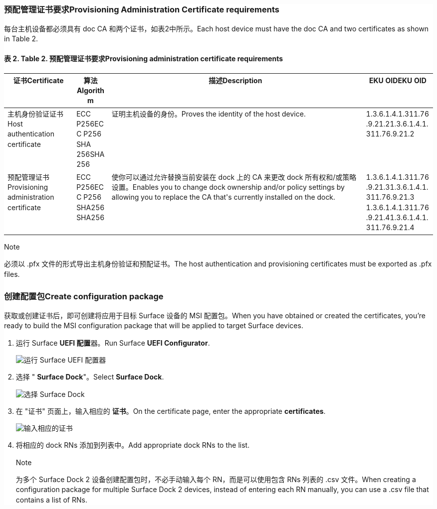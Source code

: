 ### <span data-ttu-id="cfba1-172">预配管理证书要求</span><span class="sxs-lookup"><span data-stu-id="cfba1-172">Provisioning Administration Certificate requirements</span></span>

<span data-ttu-id="cfba1-173">每台主机设备都必须具有 doc CA 和两个证书，如表2中所示。</span><span class="sxs-lookup"><span data-stu-id="cfba1-173">Each host device must have the doc CA and two certificates as shown in Table 2.</span></span>

#### <span data-ttu-id="cfba1-174">表 2. </span><span class="sxs-lookup"><span data-stu-id="cfba1-174">Table 2.</span></span> <span data-ttu-id="cfba1-175">预配管理证书要求</span><span class="sxs-lookup"><span data-stu-id="cfba1-175">Provisioning administration certificate requirements</span></span>

|<span data-ttu-id="cfba1-176">证书</span><span class="sxs-lookup"><span data-stu-id="cfba1-176">Certificate</span></span>|<span data-ttu-id="cfba1-177">算法</span><span class="sxs-lookup"><span data-stu-id="cfba1-177">Algorithm</span></span>|<span data-ttu-id="cfba1-178">描述</span><span class="sxs-lookup"><span data-stu-id="cfba1-178">Description</span></span>|<span data-ttu-id="cfba1-179">EKU OID</span><span class="sxs-lookup"><span data-stu-id="cfba1-179">EKU OID</span></span>|
|---|---|---|---|
|<span data-ttu-id="cfba1-180">主机身份验证证书</span><span class="sxs-lookup"><span data-stu-id="cfba1-180">Host authentication certificate</span></span>|<span data-ttu-id="cfba1-181">ECC P256</span><span class="sxs-lookup"><span data-stu-id="cfba1-181">ECC P256</span></span><br><span data-ttu-id="cfba1-182">SHA 256</span><span class="sxs-lookup"><span data-stu-id="cfba1-182">SHA 256</span></span>|<span data-ttu-id="cfba1-183">证明主机设备的身份。</span><span class="sxs-lookup"><span data-stu-id="cfba1-183">Proves the identity of the host device.</span></span>|<span data-ttu-id="cfba1-184">1.3.6.1.4.1.311.76.9.21.2</span><span class="sxs-lookup"><span data-stu-id="cfba1-184">1.3.6.1.4.1.311.76.9.21.2</span></span>|
|<span data-ttu-id="cfba1-185">预配管理证书</span><span class="sxs-lookup"><span data-stu-id="cfba1-185">Provisioning administration certificate</span></span>|<span data-ttu-id="cfba1-186">ECC P256</span><span class="sxs-lookup"><span data-stu-id="cfba1-186">ECC P256</span></span><br><span data-ttu-id="cfba1-187">SHA256</span><span class="sxs-lookup"><span data-stu-id="cfba1-187">SHA256</span></span>|<span data-ttu-id="cfba1-188">使你可以通过允许替换当前安装在 dock 上的 CA 来更改 dock 所有权和/或策略设置。</span><span class="sxs-lookup"><span data-stu-id="cfba1-188">Enables you to change dock ownership and/or policy settings by allowing you to replace the CA that's currently installed on the dock.</span></span>|<span data-ttu-id="cfba1-189">1.3.6.1.4.1.311.76.9.21.3</span><span class="sxs-lookup"><span data-stu-id="cfba1-189">1.3.6.1.4.1.311.76.9.21.3</span></span><br><span data-ttu-id="cfba1-190">1.3.6.1.4.1.311.76.9.21.4</span><span class="sxs-lookup"><span data-stu-id="cfba1-190">1.3.6.1.4.1.311.76.9.21.4</span></span>|

   >[!NOTE]
   ><span data-ttu-id="cfba1-191">必须以 .pfx 文件的形式导出主机身份验证和预配证书。</span><span class="sxs-lookup"><span data-stu-id="cfba1-191">The host authentication and provisioning certificates must be exported as .pfx files.</span></span>

### <span data-ttu-id="cfba1-192">创建配置包</span><span class="sxs-lookup"><span data-stu-id="cfba1-192">Create configuration package</span></span>

<span data-ttu-id="cfba1-193">获取或创建证书后，即可创建将应用于目标 Surface 设备的 MSI 配置包。</span><span class="sxs-lookup"><span data-stu-id="cfba1-193">When you have obtained or created the certificates, you’re ready to build the MSI configuration package that will be applied to target Surface devices.</span></span>

1. <span data-ttu-id="cfba1-194">运行 Surface **UEFI 配置**器。</span><span class="sxs-lookup"><span data-stu-id="cfba1-194">Run Surface **UEFI Configurator**.</span></span>

   ![运行 Surface UEFI 配置器](images/secure-surface-dock-ports-semm-1.png)

1. <span data-ttu-id="cfba1-196">选择 " **Surface Dock**"。</span><span class="sxs-lookup"><span data-stu-id="cfba1-196">Select **Surface Dock**.</span></span>

   ![选择 Surface Dock](images/secure-surface-dock-ports-semm-2.png)

1. <span data-ttu-id="cfba1-198">在 "证书" 页面上，输入相应的 **证书**。</span><span class="sxs-lookup"><span data-stu-id="cfba1-198">On the certificate page, enter the appropriate **certificates**.</span></span>

   ![输入相应的证书](images/secure-surface-dock-ports-semm-3.png)

1. <span data-ttu-id="cfba1-200">将相应的 dock RNs 添加到列表中。</span><span class="sxs-lookup"><span data-stu-id="cfba1-200">Add appropriate dock RNs to the list.</span></span>

   >[!NOTE]
   ><span data-ttu-id="cfba1-201">为多个 Surface Dock 2 设备创建配置包时，不必手动输入每个 RN，而是可以使用包含 RNs 列表的 .csv 文件。</span><span class="sxs-lookup"><span data-stu-id="cfba1-201">When creating a configuration package for multiple Surface Dock 2 devices, instead of entering each RN manually, you can use a .csv file that contains a list of RNs.</span></span>
